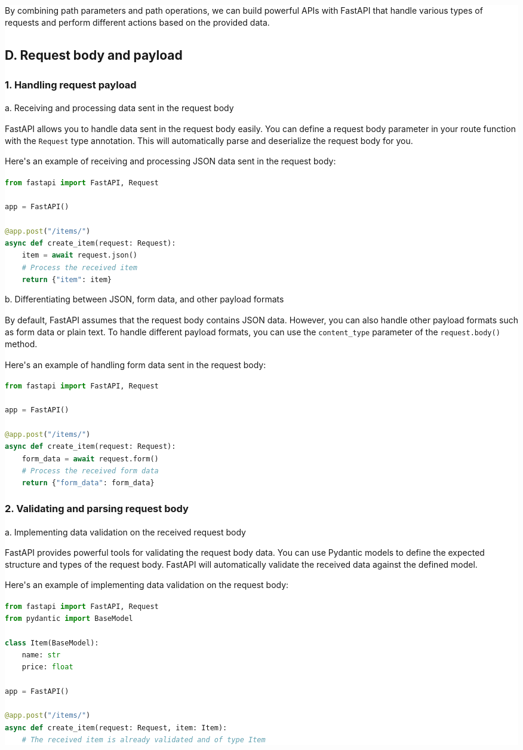 By combining path parameters and path operations, we can build powerful APIs with FastAPI that handle various types of requests and perform different actions based on the provided data.
## D. Request body and payload

### 1. Handling request payload
   a. Receiving and processing data sent in the request body
   
   FastAPI allows you to handle data sent in the request body easily. You can define a request body parameter in your route function with the `Request` type annotation. This will automatically parse and deserialize the request body for you.

   Here's an example of receiving and processing JSON data sent in the request body:

   ```python
   from fastapi import FastAPI, Request

   app = FastAPI()

   @app.post("/items/")
   async def create_item(request: Request):
       item = await request.json()
       # Process the received item
       return {"item": item}
   ```
   
   b. Differentiating between JSON, form data, and other payload formats
   
   By default, FastAPI assumes that the request body contains JSON data. However, you can also handle other payload formats such as form data or plain text. To handle different payload formats, you can use the `content_type` parameter of the `request.body()` method.

   Here's an example of handling form data sent in the request body:

   ```python
   from fastapi import FastAPI, Request

   app = FastAPI()

   @app.post("/items/")
   async def create_item(request: Request):
       form_data = await request.form()
       # Process the received form data
       return {"form_data": form_data}
   ```

### 2. Validating and parsing request body
   a. Implementing data validation on the received request body
   
   FastAPI provides powerful tools for validating the request body data. You can use Pydantic models to define the expected structure and types of the request body. FastAPI will automatically validate the received data against the defined model.

   Here's an example of implementing data validation on the request body:

   ```python
   from fastapi import FastAPI, Request
   from pydantic import BaseModel

   class Item(BaseModel):
       name: str
       price: float

   app = FastAPI()

   @app.post("/items/")
   async def create_item(request: Request, item: Item):
       # The received item is already validated and of type Item
   ```